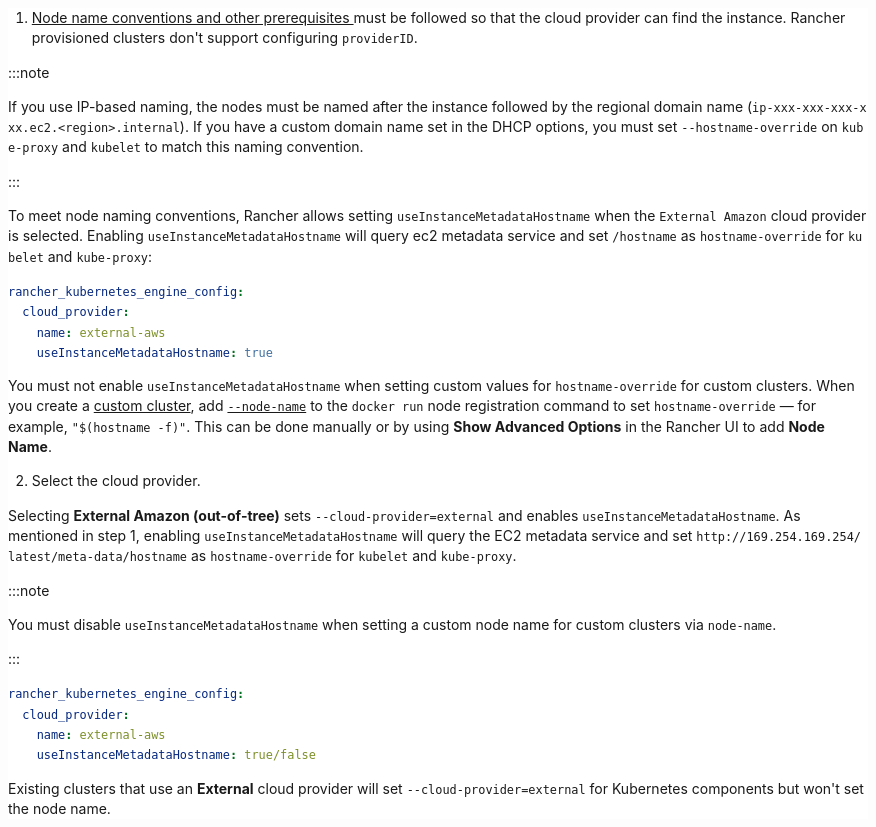 ```yaml
```

</TabItem>

<TabItem value="RKE">

1. [Node name conventions and other prerequisites ](https://cloud-provider-aws.sigs.k8s.io/prerequisites/) must be followed so that the cloud provider can find the instance. Rancher provisioned clusters don't support configuring `providerID`. 

:::note

If you use IP-based naming, the nodes must be named after the instance followed by the regional domain name (`ip-xxx-xxx-xxx-xxx.ec2.<region>.internal`). If you have a custom domain name set in the DHCP options, you must set `--hostname-override` on `kube-proxy` and `kubelet` to match this naming convention.

:::

To meet node naming conventions, Rancher allows setting `useInstanceMetadataHostname` when the `External Amazon` cloud provider is selected. Enabling `useInstanceMetadataHostname` will query ec2 metadata service and set `/hostname` as `hostname-override` for `kubelet` and `kube-proxy`:

```yaml
rancher_kubernetes_engine_config:
  cloud_provider:
    name: external-aws
    useInstanceMetadataHostname: true
```

You must not enable `useInstanceMetadataHostname` when setting custom values for `hostname-override` for custom clusters. When you create a [custom cluster](../custom-clusters/custom-clusters.md), add [`--node-name`](../custom-clusters/rancher-agent-options.md) to the `docker run` node registration command to set `hostname-override` — for example, `"$(hostname -f)"`. This can be done manually or by using **Show Advanced Options** in the Rancher UI to add **Node Name**.

2. Select the cloud provider. 

Selecting **External Amazon (out-of-tree)** sets `--cloud-provider=external` and enables `useInstanceMetadataHostname`. As mentioned in step 1, enabling `useInstanceMetadataHostname` will query the EC2 metadata service and set `http://169.254.169.254/latest/meta-data/hostname` as `hostname-override` for `kubelet` and `kube-proxy`.

:::note

You must disable `useInstanceMetadataHostname` when setting a custom node name for custom clusters via `node-name`.

::: 

```yaml
rancher_kubernetes_engine_config:
  cloud_provider:
    name: external-aws
    useInstanceMetadataHostname: true/false
```

Existing clusters that use an **External** cloud provider will set `--cloud-provider=external` for Kubernetes components but won't set the node name.
